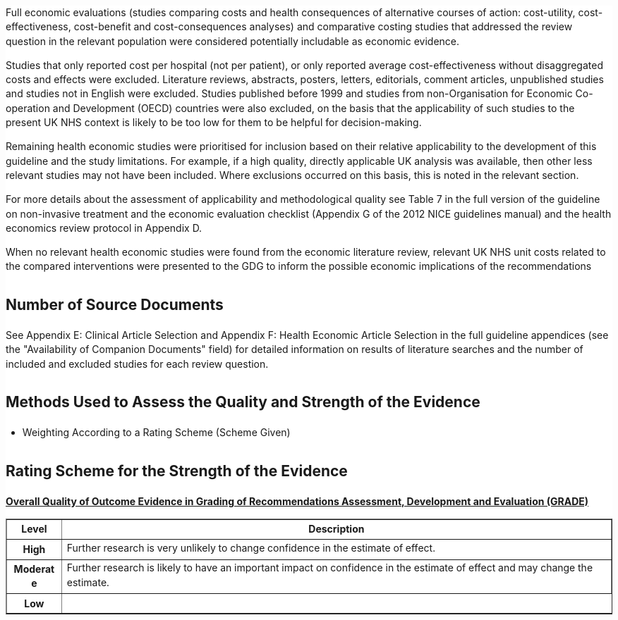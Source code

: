 Full economic evaluations (studies comparing costs and health consequences of alternative courses of action: cost-utility, cost-effectiveness, cost-benefit and cost-consequences analyses) and comparative costing studies that addressed the review question in the relevant population were considered potentially includable as economic evidence.

Studies that only reported cost per hospital (not per patient), or only reported average cost-effectiveness without disaggregated costs and effects were excluded. Literature reviews, abstracts, posters, letters, editorials, comment articles, unpublished studies and studies not in English were excluded. Studies published before 1999 and studies from non-Organisation for Economic Co-operation and Development (OECD) countries were also excluded, on the basis that the applicability of such studies to the present UK NHS context is likely to be too low for them to be helpful for decision-making.

Remaining health economic studies were prioritised for inclusion based on their relative applicability to the development of this guideline and the study limitations. For example, if a high quality, directly applicable UK analysis was available, then other less relevant studies may not have been included. Where exclusions occurred on this basis, this is noted in the relevant section.

For more details about the assessment of applicability and methodological quality see Table 7 in the full version of the guideline on non-invasive treatment and the economic evaluation checklist (Appendix G of the 2012 NICE guidelines manual) and the health economics review protocol in Appendix D.

When no relevant health economic studies were found from the economic literature review, relevant UK NHS unit costs related to the compared interventions were presented to the GDG to inform the possible economic implications of the recommendations

## Number of Source Documents



See Appendix E: Clinical Article Selection and Appendix F: Health Economic Article Selection in the full guideline appendices (see the "Availability of Companion Documents" field) for detailed information on results of literature searches and the number of included and excluded studies for each review question.

## Methods Used to Assess the Quality and Strength of the Evidence

- Weighting According to a Rating Scheme (Scheme Given)

## Rating Scheme for the Strength of the Evidence

<div class="content_para"><p><strong><span style="text-decoration: underline;">Overall Quality of Outcome Evidence in Grading of Recommendations Assessment, Development and Evaluation (GRADE)</span></strong></p>
<table border="1" cellspacing="1" cellpadding="3" summary="Table: Overall Quality of Outcome Evidence in Grading of Recommendations Assessment, Development and Evaluation (GRADE)">
    <thead>
        <tr>
            <th class="Center" valign="top" scope="col">Level</th>
            <th class="Center" valign="top" scope="col">Description</th>
        </tr>
    </thead>
    <tbody>
        <tr>
            <th class="Center" valign="top" scope="row">High</th>
            <td valign="top">Further research is very unlikely to change confidence in the estimate of effect.</td>
        </tr>
        <tr>
            <th class="Center" valign="top" scope="row">Moderate</th>
            <td valign="top">Further research is likely to have an important impact on confidence in the estimate of effect and may change the estimate.</td>
        </tr>
        <tr>
            <th class="Center" valign="top" scope="row">Low</th>
